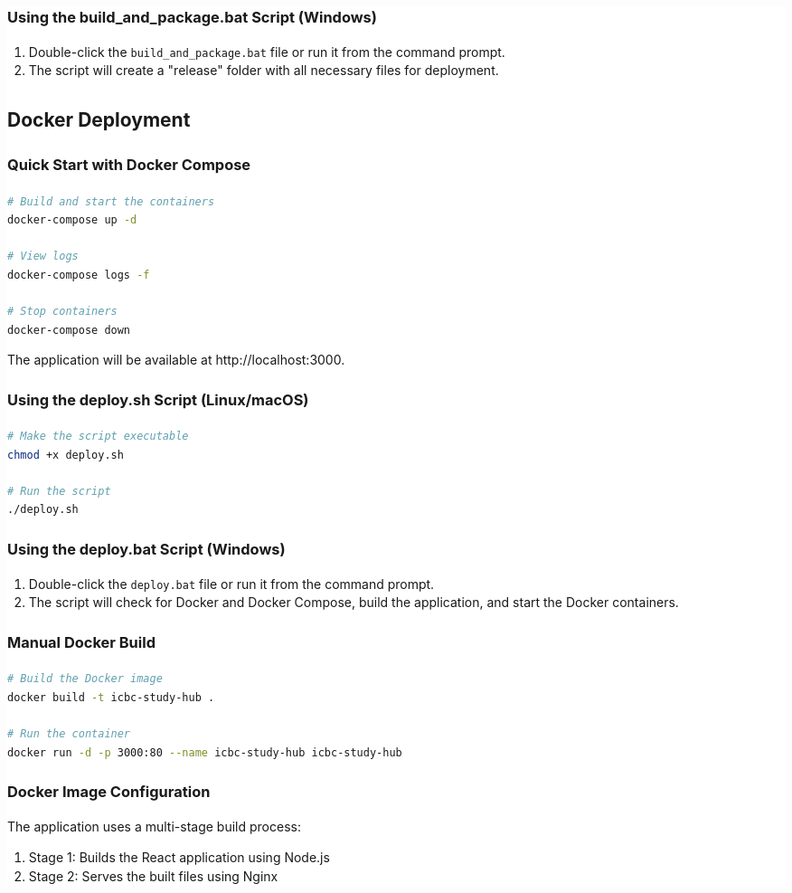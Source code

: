 ### Using the build_and_package.bat Script (Windows)

1. Double-click the `build_and_package.bat` file or run it from the command prompt.
2. The script will create a "release" folder with all necessary files for deployment.

## Docker Deployment

### Quick Start with Docker Compose

```bash
# Build and start the containers
docker-compose up -d

# View logs
docker-compose logs -f

# Stop containers
docker-compose down
```

The application will be available at http://localhost:3000.

### Using the deploy.sh Script (Linux/macOS)

```bash
# Make the script executable
chmod +x deploy.sh

# Run the script
./deploy.sh
```

### Using the deploy.bat Script (Windows)

1. Double-click the `deploy.bat` file or run it from the command prompt.
2. The script will check for Docker and Docker Compose, build the application, and start the Docker containers.

### Manual Docker Build

```bash
# Build the Docker image
docker build -t icbc-study-hub .

# Run the container
docker run -d -p 3000:80 --name icbc-study-hub icbc-study-hub
```

### Docker Image Configuration

The application uses a multi-stage build process:
1. Stage 1: Builds the React application using Node.js
2. Stage 2: Serves the built files using Nginx
